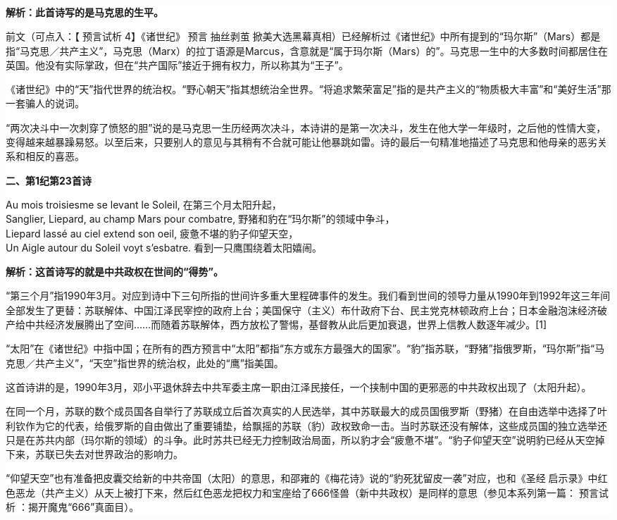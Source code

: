   <strong>
   解析：此首诗写的是马克思的生平。
  </strong>
 </p>
 <p>
  前文（可点入：【
  <ok href="https://www.ntdtv.com/gb/预言试析.htm">
   预言试析
  </ok>
  4】《诸世纪》
  <ok href="https://www.ntdtv.com/gb/预言.htm">
   预言
  </ok>
  抽丝剥茧 掀美大选黑幕真相）已经解析过《诸世纪》中所有提到的“玛尔斯”（Mars）都是指“马克思／共产主义”，马克思（Marx）的拉丁语源是Marcus，含意就是“属于玛尔斯（Mars）的”。马克思一生中的大多数时间都居住在英国。他没有实际掌政，但在“共产国际”接近于拥有权力，所以称其为“王子”。
 </p>
 <p>
  《诸世纪》中的“天”指代世界的统治权。“野心朝天”指其想统治全世界。“将追求繁荣富足”指的是共产主义的“物质极大丰富”和“美好生活”那一套骗人的说词。
 </p>
 <p>
  “两次决斗中一次刺穿了愤怒的胆”说的是马克思一生历经两次决斗，本诗讲的是第一次决斗，发生在他大学一年级时，之后他的性情大变，变得越来越暴躁易怒。以至后来，只要别人的意见与其稍有不合就可能让他暴跳如雷。诗的最后一句精准地描述了马克思和他母亲的恶劣关系和相反的喜恶。
 </p>
 <p>
  <strong>
   二、第1纪第23首诗
  </strong>
 </p>
 <p>
  Au mois troisiesme se levant le Soleil, 在第三个月太阳升起，
  <br/>
  Sanglier, Liepard, au champ Mars pour combatre, 野猪和豹在“玛尔斯”的领域中争斗，
  <br/>
  Liepard lassé au ciel extend son oeil, 疲惫不堪的豹子仰望天空，
  <br/>
  Un Aigle autour du Soleil voyt s’esbatre. 看到一只鹰围绕着太阳嬉闹。
 </p>
 <p>
  <strong>
   解析：这首诗写的就是中共政权在世间的“得势”。
  </strong>
 </p>
 <p>
  “第三个月”指1990年3月。对应到诗中下三句所指的世间许多重大里程碑事件的发生。我们看到世间的领导力量从1990年到1992年这三年间全部发生了更替：苏联解体、中国江泽民宰控的政府上台；美国保守（主义）布什政府下台、民主党克林顿政府上台；日本金融泡沫经济破产给中共经济发展腾出了空间……而随着苏联解体，西方放松了警惕，基督教从此后更加衰退，世界上信教人数逐年减少。[1]
 </p>
 <p>
  “太阳”在《诸世纪》中指中国；在所有的西方预言中“太阳”都指“东方或东方最强大的国家”。“豹”指苏联，“野猪”指俄罗斯，“玛尔斯”指“马克思／共产主义”，“天空”指世界的统治权，此处的“鹰”指美国。
 </p>
 <p>
  这首诗讲的是，1990年3月，邓小平退休辞去中共军委主席一职由江泽民接任，一个挟制中国的更邪恶的中共政权出现了（太阳升起）。
 </p>
 <p>
  在同一个月，苏联的数个成员国各自举行了苏联成立后首次真实的人民选举，其中苏联最大的成员国俄罗斯（野猪）在自由选举中选择了叶利钦作为它的代表，给俄罗斯的自由做出了重要铺垫，给飘摇的苏联（豹）政权致命一击。当时苏联还没有解体，这些成员国的独立选举还只是在苏共内部（玛尔斯的领域）的斗争。此时苏共已经无力控制政治局面，所以豹才会“疲惫不堪”。“豹子仰望天空”说明豹已经从天空掉下来，苏联已失去对世界政治的影响力。
 </p>
 <p>
  “仰望天空”也有准备把皮囊交给新的中共帝国（太阳）的意思，和邵雍的《梅花诗》说的“豹死犹留皮一袭”对应，也和《圣经 启示录》中红色恶龙（共产主义）从天上被打下来，然后红色恶龙把权力和宝座给了666怪兽（新中共政权）是同样的意思（参见本系列第一篇：
  <ok href="https://www.ntdtv.com/gb/预言试析.htm">
   预言试析
  </ok>
  ：揭开魔鬼“666”真面目）。